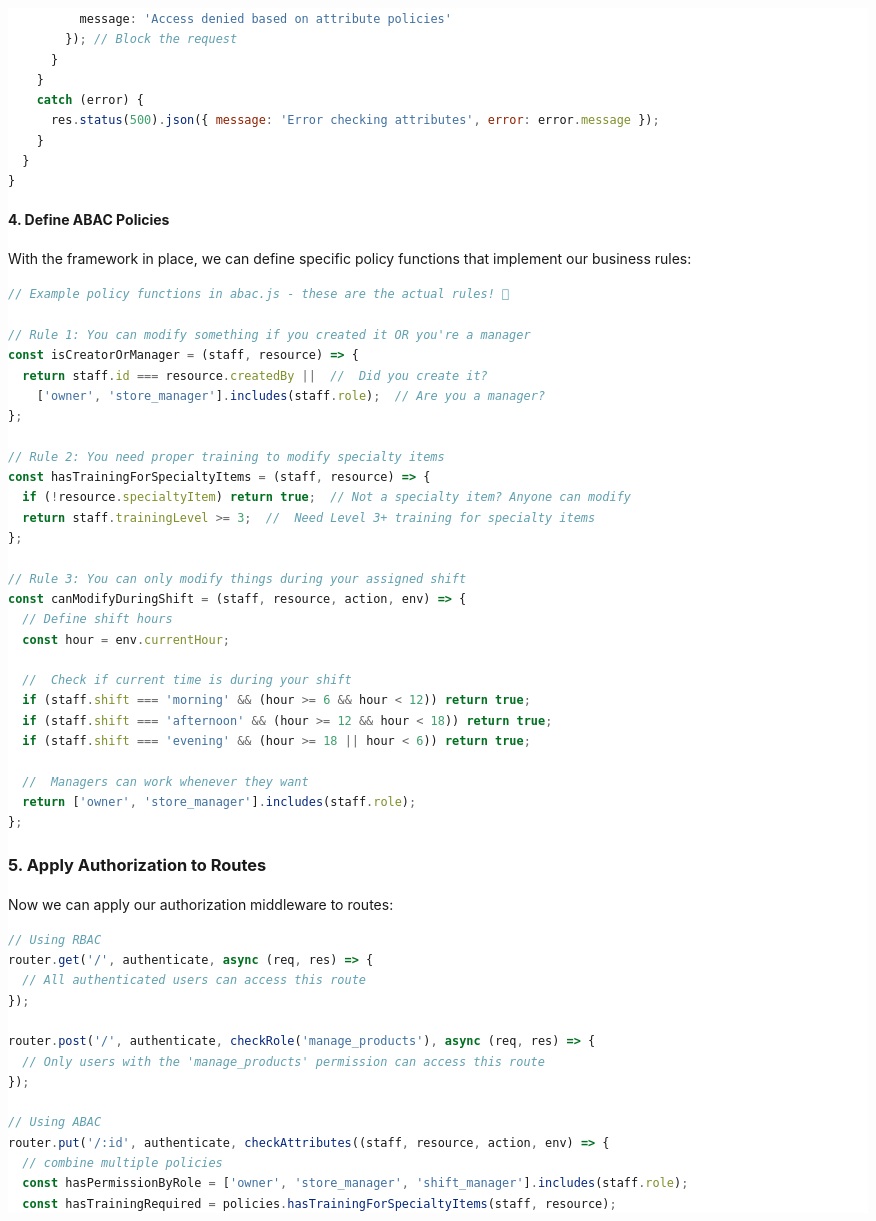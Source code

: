 ```javascript
          message: 'Access denied based on attribute policies'
        }); // Block the request
      }
    }
    catch (error) {
      res.status(500).json({ message: 'Error checking attributes', error: error.message });
    }
  }
}
```

#### 4. Define ABAC Policies

With the framework in place, we can define specific policy functions that implement our business rules:

```javascript
// Example policy functions in abac.js - these are the actual rules! 📜

// Rule 1: You can modify something if you created it OR you're a manager
const isCreatorOrManager = (staff, resource) => {
  return staff.id === resource.createdBy ||  //  Did you create it?
    ['owner', 'store_manager'].includes(staff.role);  // Are you a manager?
};

// Rule 2: You need proper training to modify specialty items
const hasTrainingForSpecialtyItems = (staff, resource) => {
  if (!resource.specialtyItem) return true;  // Not a specialty item? Anyone can modify
  return staff.trainingLevel >= 3;  //  Need Level 3+ training for specialty items
};

// Rule 3: You can only modify things during your assigned shift
const canModifyDuringShift = (staff, resource, action, env) => {
  // Define shift hours
  const hour = env.currentHour;

  //  Check if current time is during your shift
  if (staff.shift === 'morning' && (hour >= 6 && hour < 12)) return true;
  if (staff.shift === 'afternoon' && (hour >= 12 && hour < 18)) return true;
  if (staff.shift === 'evening' && (hour >= 18 || hour < 6)) return true;

  //  Managers can work whenever they want
  return ['owner', 'store_manager'].includes(staff.role);
};
```

### 5. Apply Authorization to Routes

Now we can apply our authorization middleware to routes:

```javascript
// Using RBAC
router.get('/', authenticate, async (req, res) => {
  // All authenticated users can access this route
});

router.post('/', authenticate, checkRole('manage_products'), async (req, res) => {
  // Only users with the 'manage_products' permission can access this route
});

// Using ABAC
router.put('/:id', authenticate, checkAttributes((staff, resource, action, env) => {
  // combine multiple policies
  const hasPermissionByRole = ['owner', 'store_manager', 'shift_manager'].includes(staff.role);
  const hasTrainingRequired = policies.hasTrainingForSpecialtyItems(staff, resource);
```